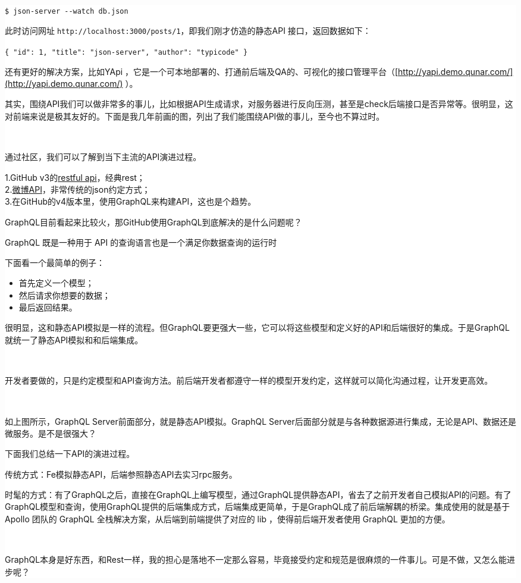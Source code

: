 ```
$ json-server --watch db.json

```

此时访问网址 `http://localhost:3000/posts/1`，即我们刚才仿造的静态API 接口，返回数据如下：

```
{ "id": 1, "title": "json-server", "author": "typicode" }

```

还有更好的解决方案，比如YApi ，它是一个可本地部署的、打通前后端及QA的、可视化的接口管理平台（[http://yapi.demo.qunar.com/](http://yapi.demo.qunar.com/) ）。

其实，围绕API我们可以做非常多的事儿，比如根据API生成请求，对服务器进行反向压测，甚至是check后端接口是否异常等。很明显，这对前端来说是极其友好的。下面是我几年前画的图，列出了我们能围绕API做的事儿，至今也不算过时。

<img src="https://static001.geekbang.org/resource/image/6f/0c/6f6ff07efc282f94d583c11b68133e0c.jpg" alt="">

通过社区，我们可以了解到当下主流的API演进过程。

1.GitHub v3的[restful api](https://developer.github.com/v3/)，经典rest；<br>
2.[微博API](https://open.weibo.com/wiki/%E5%BE%AE%E5%8D%9AAPI)，非常传统的json约定方式；<br>
3.在GitHub的v4版本里，使用GraphQL来构建API，这也是个趋势。

GraphQL目前看起来比较火，那GitHub使用GraphQL到底解决的是什么问题呢？

> 
GraphQL 既是一种用于 API 的查询语言也是一个满足你数据查询的运行时


下面看一个最简单的例子：

- 首先定义一个模型；
- 然后请求你想要的数据；
- 最后返回结果。

很明显，这和静态API模拟是一样的流程。但GraphQL要更强大一些，它可以将这些模型和定义好的API和后端很好的集成。于是GraphQL就统一了静态API模拟和和后端集成。

<img src="https://static001.geekbang.org/resource/image/3a/b6/3aef0951d5bf614ae42ca6ca8c6ae6b6.jpg" alt="">

开发者要做的，只是约定模型和API查询方法。前后端开发者都遵守一样的模型开发约定，这样就可以简化沟通过程，让开发更高效。

<img src="https://static001.geekbang.org/resource/image/21/39/21caf9e870cb39d438b40b96052a1939.jpg" alt="">

如上图所示，GraphQL Server前面部分，就是静态API模拟。GraphQL Server后面部分就是与各种数据源进行集成，无论是API、数据还是微服务。是不是很强大？

下面我们总结一下API的演进过程。

传统方式：Fe模拟静态API，后端参照静态API去实习rpc服务。

时髦的方式：有了GraphQL之后，直接在GraphQL上编写模型，通过GraphQL提供静态API，省去了之前开发者自己模拟API的问题。有了GraphQL模型和查询，使用GraphQL提供的后端集成方式，后端集成更简单，于是GraphQL成了前后端解耦的桥梁。集成使用的就是基于Apollo 团队的 GraphQL 全栈解决方案，从后端到前端提供了对应的 lib ，使得前后端开发者使用 GraphQL 更加的方便。

<img src="https://static001.geekbang.org/resource/image/d1/8a/d1e2e24b998fb99987483675f1330d8a.jpg" alt="">

GraphQL本身是好东西，和Rest一样，我的担心是落地不一定那么容易，毕竟接受约定和规范是很麻烦的一件事儿。可是不做，又怎么能进步呢？
